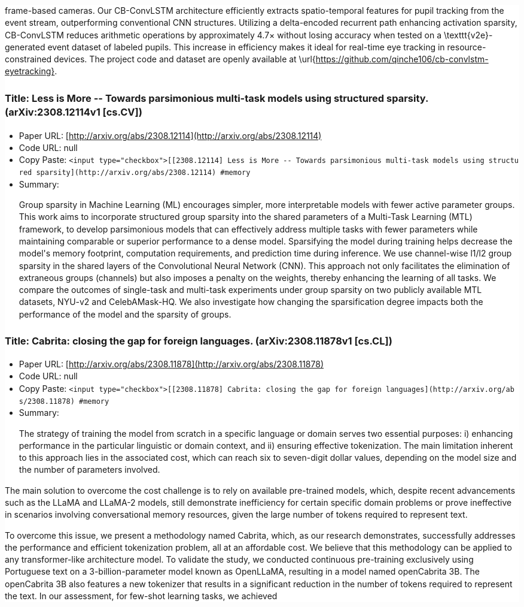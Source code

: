 frame-based cameras. Our CB-ConvLSTM architecture efficiently extracts
spatio-temporal features for pupil tracking from the event stream,
outperforming conventional CNN structures. Utilizing a delta-encoded recurrent
path enhancing activation sparsity, CB-ConvLSTM reduces arithmetic operations
by approximately 4.7$\times$ without losing accuracy when tested on a
\texttt{v2e}-generated event dataset of labeled pupils. This increase in
efficiency makes it ideal for real-time eye tracking in resource-constrained
devices. The project code and dataset are openly available at
\url{https://github.com/qinche106/cb-convlstm-eyetracking}.
</p>

### Title: Less is More -- Towards parsimonious multi-task models using structured sparsity. (arXiv:2308.12114v1 [cs.CV])
* Paper URL: [http://arxiv.org/abs/2308.12114](http://arxiv.org/abs/2308.12114)
* Code URL: null
* Copy Paste: `<input type="checkbox">[[2308.12114] Less is More -- Towards parsimonious multi-task models using structured sparsity](http://arxiv.org/abs/2308.12114) #memory`
* Summary: <p>Group sparsity in Machine Learning (ML) encourages simpler, more
interpretable models with fewer active parameter groups. This work aims to
incorporate structured group sparsity into the shared parameters of a
Multi-Task Learning (MTL) framework, to develop parsimonious models that can
effectively address multiple tasks with fewer parameters while maintaining
comparable or superior performance to a dense model. Sparsifying the model
during training helps decrease the model's memory footprint, computation
requirements, and prediction time during inference. We use channel-wise l1/l2
group sparsity in the shared layers of the Convolutional Neural Network (CNN).
This approach not only facilitates the elimination of extraneous groups
(channels) but also imposes a penalty on the weights, thereby enhancing the
learning of all tasks. We compare the outcomes of single-task and multi-task
experiments under group sparsity on two publicly available MTL datasets, NYU-v2
and CelebAMask-HQ. We also investigate how changing the sparsification degree
impacts both the performance of the model and the sparsity of groups.
</p>

### Title: Cabrita: closing the gap for foreign languages. (arXiv:2308.11878v1 [cs.CL])
* Paper URL: [http://arxiv.org/abs/2308.11878](http://arxiv.org/abs/2308.11878)
* Code URL: null
* Copy Paste: `<input type="checkbox">[[2308.11878] Cabrita: closing the gap for foreign languages](http://arxiv.org/abs/2308.11878) #memory`
* Summary: <p>The strategy of training the model from scratch in a specific language or
domain serves two essential purposes: i) enhancing performance in the
particular linguistic or domain context, and ii) ensuring effective
tokenization. The main limitation inherent to this approach lies in the
associated cost, which can reach six to seven-digit dollar values, depending on
the model size and the number of parameters involved.
</p>
<p>The main solution to overcome the cost challenge is to rely on available
pre-trained models, which, despite recent advancements such as the LLaMA and
LLaMA-2 models, still demonstrate inefficiency for certain specific domain
problems or prove ineffective in scenarios involving conversational memory
resources, given the large number of tokens required to represent text.
</p>
<p>To overcome this issue, we present a methodology named Cabrita, which, as our
research demonstrates, successfully addresses the performance and efficient
tokenization problem, all at an affordable cost. We believe that this
methodology can be applied to any transformer-like architecture model. To
validate the study, we conducted continuous pre-training exclusively using
Portuguese text on a 3-billion-parameter model known as OpenLLaMA, resulting in
a model named openCabrita 3B. The openCabrita 3B also features a new tokenizer
that results in a significant reduction in the number of tokens required to
represent the text. In our assessment, for few-shot learning tasks, we achieved